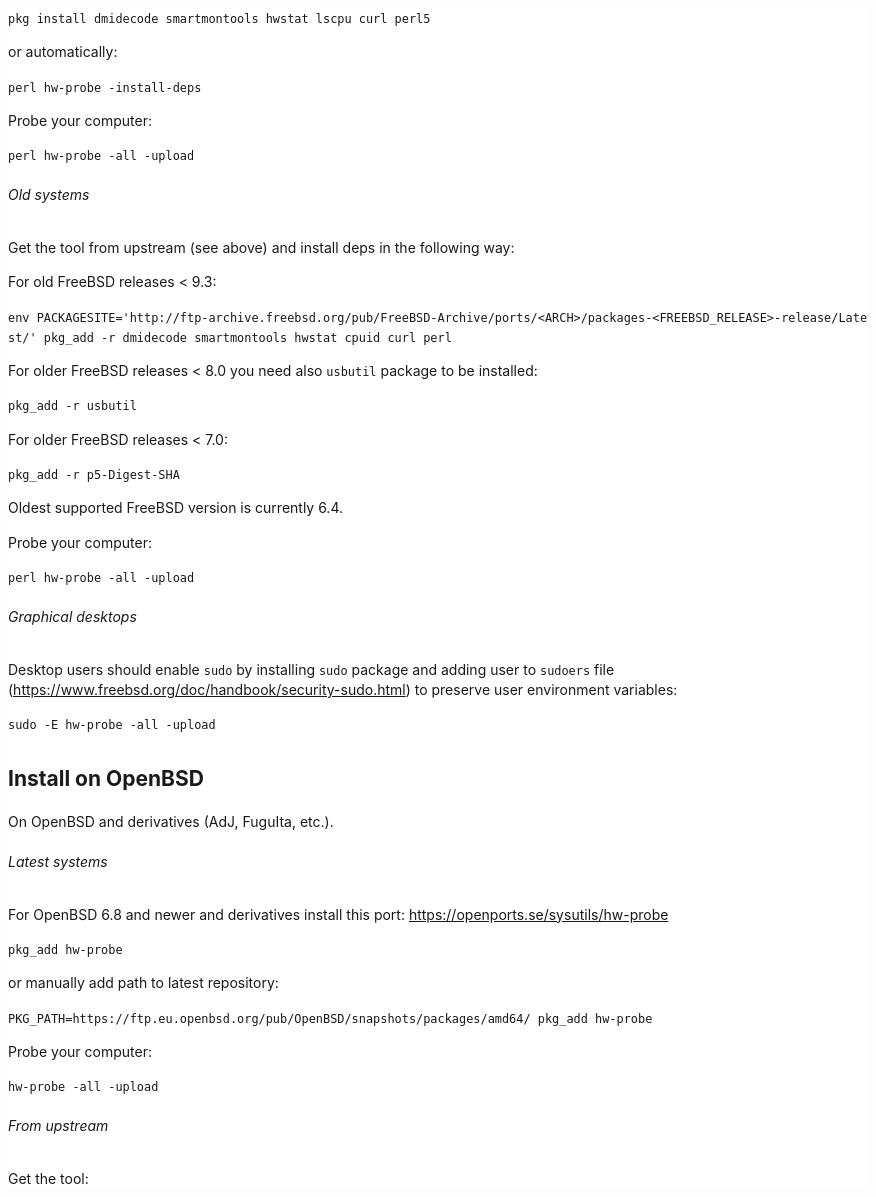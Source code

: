    pkg install dmidecode smartmontools hwstat lscpu curl perl5

or automatically:

    perl hw-probe -install-deps

Probe your computer:

    perl hw-probe -all -upload

###### Old systems

Get the tool from upstream (see above) and install deps in the following way:

For old FreeBSD releases < 9.3:

    env PACKAGESITE='http://ftp-archive.freebsd.org/pub/FreeBSD-Archive/ports/<ARCH>/packages-<FREEBSD_RELEASE>-release/Latest/' pkg_add -r dmidecode smartmontools hwstat cpuid curl perl

For older FreeBSD releases < 8.0 you need also `usbutil` package to be installed:

    pkg_add -r usbutil

For older FreeBSD releases < 7.0:

    pkg_add -r p5-Digest-SHA

Oldest supported FreeBSD version is currently 6.4.

Probe your computer:

    perl hw-probe -all -upload

###### Graphical desktops

Desktop users should enable `sudo` by installing `sudo` package and adding user to `sudoers` file (https://www.freebsd.org/doc/handbook/security-sudo.html) to preserve user environment variables:

    sudo -E hw-probe -all -upload


Install on OpenBSD
------------------

On OpenBSD and derivatives (AdJ, FuguIta, etc.).

###### Latest systems

For OpenBSD 6.8 and newer and derivatives install this port: https://openports.se/sysutils/hw-probe

    pkg_add hw-probe

or manually add path to latest repository:

    PKG_PATH=https://ftp.eu.openbsd.org/pub/OpenBSD/snapshots/packages/amd64/ pkg_add hw-probe

Probe your computer:

    hw-probe -all -upload

###### From upstream

Get the tool:
